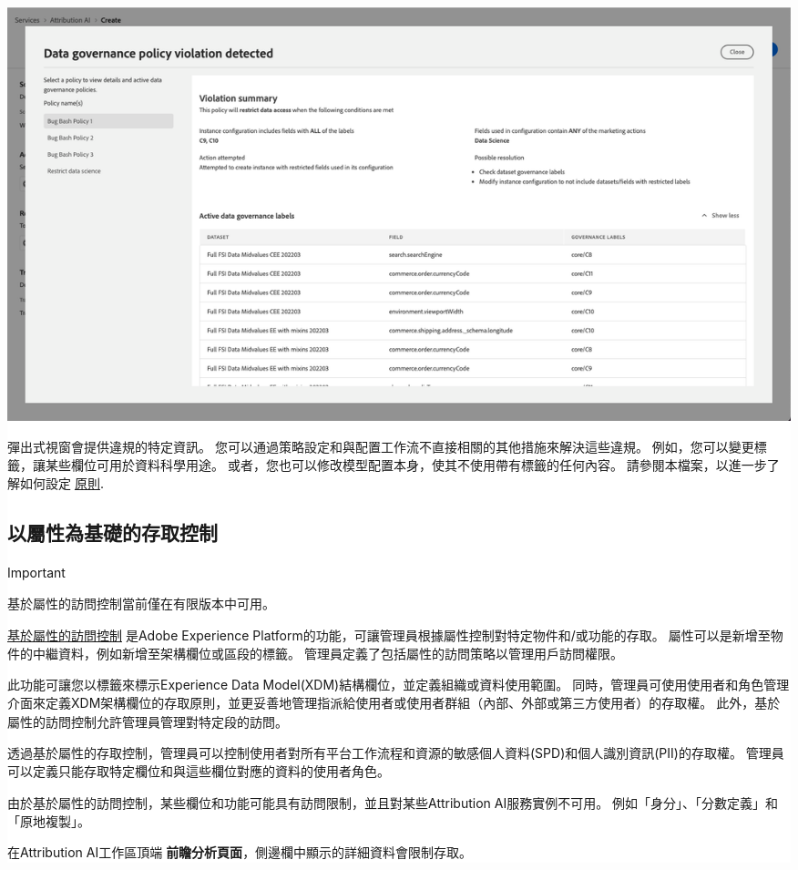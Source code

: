 ![顯示違反原則的彈出視窗](./images/user-guide/policy-violation-popover-aai.png)

彈出式視窗會提供違規的特定資訊。 您可以通過策略設定和與配置工作流不直接相關的其他措施來解決這些違規。 例如，您可以變更標籤，讓某些欄位可用於資料科學用途。 或者，您也可以修改模型配置本身，使其不使用帶有標籤的任何內容。 請參閱本檔案，以進一步了解如何設定 [原則](/help/data-governance/policies/overview.md).

## 以屬性為基礎的存取控制

>[!IMPORTANT]
>
>基於屬性的訪問控制當前僅在有限版本中可用。

[基於屬性的訪問控制](../../../help/access-control/abac/overview.md) 是Adobe Experience Platform的功能，可讓管理員根據屬性控制對特定物件和/或功能的存取。 屬性可以是新增至物件的中繼資料，例如新增至架構欄位或區段的標籤。 管理員定義了包括屬性的訪問策略以管理用戶訪問權限。

此功能可讓您以標籤來標示Experience Data Model(XDM)結構欄位，並定義組織或資料使用範圍。 同時，管理員可使用使用者和角色管理介面來定義XDM架構欄位的存取原則，並更妥善地管理指派給使用者或使用者群組（內部、外部或第三方使用者）的存取權。 此外，基於屬性的訪問控制允許管理員管理對特定段的訪問。

透過基於屬性的存取控制，管理員可以控制使用者對所有平台工作流程和資源的敏感個人資料(SPD)和個人識別資訊(PII)的存取權。 管理員可以定義只能存取特定欄位和與這些欄位對應的資料的使用者角色。

由於基於屬性的訪問控制，某些欄位和功能可能具有訪問限制，並且對某些Attribution AI服務實例不可用。 例如「身分」、「分數定義」和「原地複製」。

在Attribution AI工作區頂端 **前瞻分析頁面**，側邊欄中顯示的詳細資料會限制存取。
